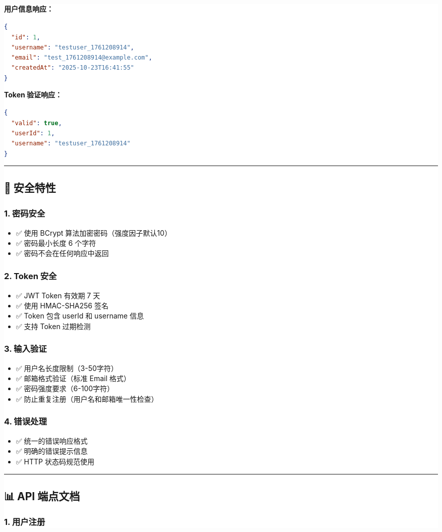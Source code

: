 **用户信息响应：**
```json
{
  "id": 1,
  "username": "testuser_1761208914",
  "email": "test_1761208914@example.com",
  "createdAt": "2025-10-23T16:41:55"
}
```

**Token 验证响应：**
```json
{
  "valid": true,
  "userId": 1,
  "username": "testuser_1761208914"
}
```

---

## 🔐 安全特性

### 1. 密码安全
- ✅ 使用 BCrypt 算法加密密码（强度因子默认10）
- ✅ 密码最小长度 6 个字符
- ✅ 密码不会在任何响应中返回

### 2. Token 安全
- ✅ JWT Token 有效期 7 天
- ✅ 使用 HMAC-SHA256 签名
- ✅ Token 包含 userId 和 username 信息
- ✅ 支持 Token 过期检测

### 3. 输入验证
- ✅ 用户名长度限制（3-50字符）
- ✅ 邮箱格式验证（标准 Email 格式）
- ✅ 密码强度要求（6-100字符）
- ✅ 防止重复注册（用户名和邮箱唯一性检查）

### 4. 错误处理
- ✅ 统一的错误响应格式
- ✅ 明确的错误提示信息
- ✅ HTTP 状态码规范使用

---

## 📊 API 端点文档

### 1. 用户注册
